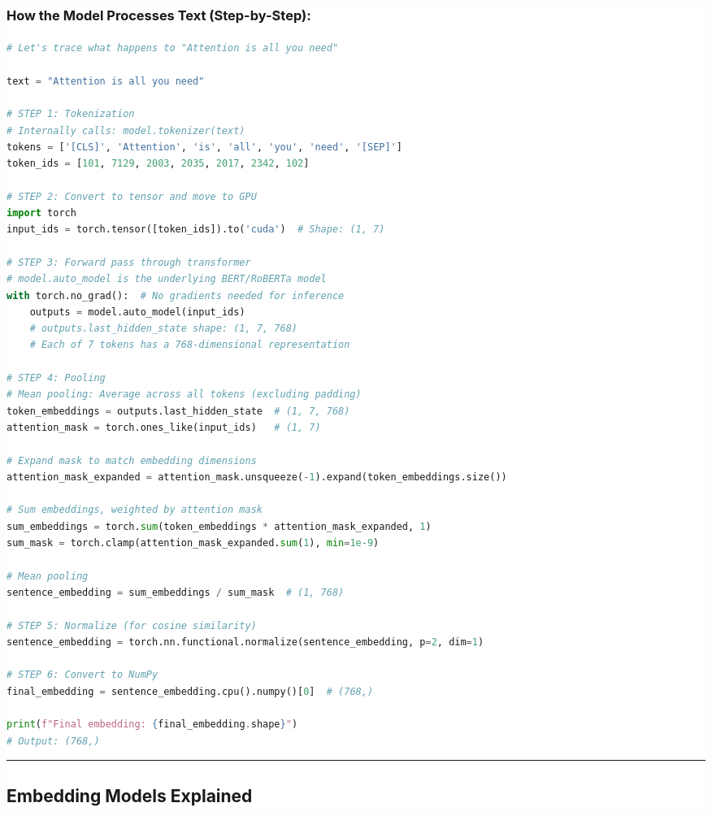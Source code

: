 
### **How the Model Processes Text (Step-by-Step):**

```python
# Let's trace what happens to "Attention is all you need"

text = "Attention is all you need"

# STEP 1: Tokenization
# Internally calls: model.tokenizer(text)
tokens = ['[CLS]', 'Attention', 'is', 'all', 'you', 'need', '[SEP]']
token_ids = [101, 7129, 2003, 2035, 2017, 2342, 102]

# STEP 2: Convert to tensor and move to GPU
import torch
input_ids = torch.tensor([token_ids]).to('cuda')  # Shape: (1, 7)

# STEP 3: Forward pass through transformer
# model.auto_model is the underlying BERT/RoBERTa model
with torch.no_grad():  # No gradients needed for inference
    outputs = model.auto_model(input_ids)
    # outputs.last_hidden_state shape: (1, 7, 768)
    # Each of 7 tokens has a 768-dimensional representation

# STEP 4: Pooling
# Mean pooling: Average across all tokens (excluding padding)
token_embeddings = outputs.last_hidden_state  # (1, 7, 768)
attention_mask = torch.ones_like(input_ids)   # (1, 7)

# Expand mask to match embedding dimensions
attention_mask_expanded = attention_mask.unsqueeze(-1).expand(token_embeddings.size())

# Sum embeddings, weighted by attention mask
sum_embeddings = torch.sum(token_embeddings * attention_mask_expanded, 1)
sum_mask = torch.clamp(attention_mask_expanded.sum(1), min=1e-9)

# Mean pooling
sentence_embedding = sum_embeddings / sum_mask  # (1, 768)

# STEP 5: Normalize (for cosine similarity)
sentence_embedding = torch.nn.functional.normalize(sentence_embedding, p=2, dim=1)

# STEP 6: Convert to NumPy
final_embedding = sentence_embedding.cpu().numpy()[0]  # (768,)

print(f"Final embedding: {final_embedding.shape}")
# Output: (768,)
```

---

## Embedding Models Explained
